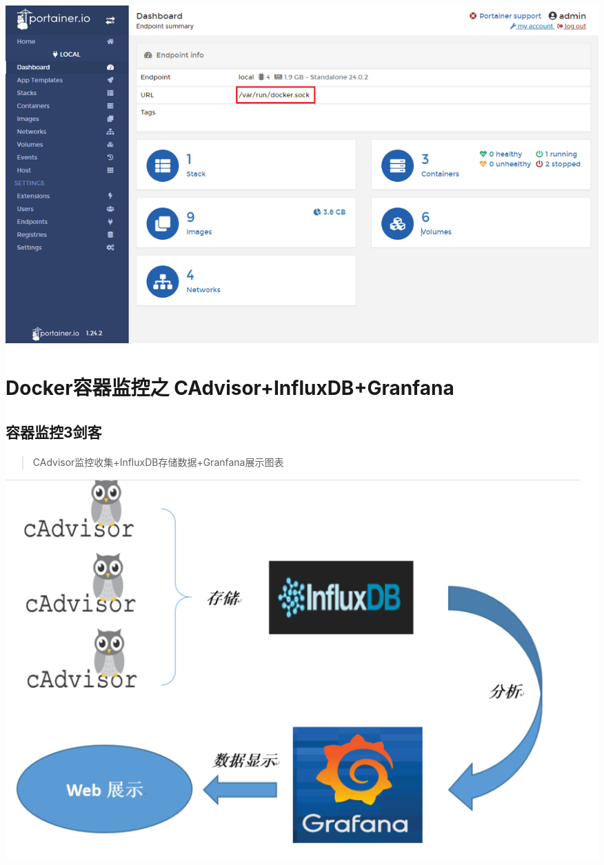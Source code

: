 ![090](images/090.png)

# Docker容器监控之 CAdvisor+InfluxDB+Granfana
## 容器监控3剑客

> CAdvisor监控收集+InfluxDB存储数据+Granfana展示图表

![091](images/091.png)
